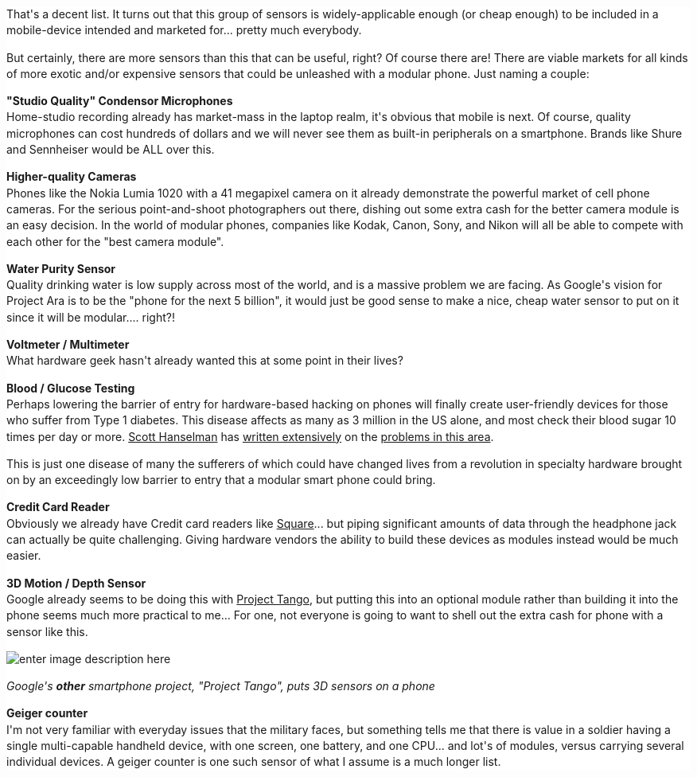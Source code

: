 That's a decent list. It turns out that this group of sensors is widely-applicable enough (or cheap enough) to be included in a mobile-device intended and marketed for... pretty much everybody.

But certainly, there are more sensors than this that can be useful, right? Of course there are! There are viable markets for all kinds of more exotic and/or expensive sensors that could be unleashed with a modular phone. Just naming a couple:

**"Studio Quality" Condensor Microphones**<br>
Home-studio recording already has market-mass in the laptop realm, it's obvious that mobile is next. Of course, quality microphones can cost hundreds of dollars and we will never see them as built-in peripherals on a smartphone. Brands like Shure and Sennheiser would be ALL over this.

**Higher-quality Cameras**<br>
Phones like the Nokia Lumia 1020 with a 41 megapixel camera on it already demonstrate the powerful market of cell phone cameras. For the serious point-and-shoot photographers out there, dishing out some extra cash for the better camera module is an easy decision. In the world of modular phones, companies like Kodak, Canon, Sony, and Nikon will all be able to compete with each other for the "best camera module".

**Water Purity Sensor**<br>
Quality drinking water is low supply across most of the world, and is a massive problem we are facing. As Google's vision for Project Ara is to be the "phone for the next 5 billion", it would just be good sense to make a nice, cheap water sensor to put on it since it will be modular.... right?!

**Voltmeter / Multimeter**<br>
What hardware geek hasn't already wanted this at some point in their lives?

**Blood / Glucose Testing**<br>
Perhaps lowering the barrier of entry for hardware-based hacking on phones will finally create user-friendly devices for those who suffer from Type 1 diabetes. This disease affects as many as 3 million in the US alone, and most check their blood sugar 10 times per day or more. [Scott Hanselman][8] has [written extensively][9] on the [problems in this area][10].

This is just one disease of many the sufferers of which could have changed lives from a revolution in specialty hardware brought on by an exceedingly low barrier to entry that a modular smart phone could bring.

**Credit Card Reader**<br>
Obviously we already have Credit card readers like [Square][11]... but piping significant amounts of data through the headphone jack can actually be quite challenging. Giving hardware vendors the ability to build these devices as modules instead would be much easier.

**3D Motion / Depth Sensor**<br>
Google already seems to be doing this with [Project Tango][12], but putting this into an optional module rather than building it into the phone seems much more practical to me... For one, not everyone is going to want to shell out the extra cash for phone with a sensor like this.

![enter image description here][project_tango_3d]

_Google's **other** smartphone project, "Project Tango", puts 3D sensors on a phone_

**Geiger counter**<br>
I'm not very familiar with everyday issues that the military faces, but something tells me that there is value in a soldier having a single multi-capable handheld device, with one screen, one battery, and one CPU... and lot's of modules, versus carrying several individual devices. A geiger counter is one such sensor of what I assume is a much longer list.


[zoolander]: http://tpstatic.com/img/usermedia/3A_3A1liNkikHZOZYTyzwA/w645.png
[iphone_cost_graphic]: http://tpstatic.com/img/usermedia/rOxV8mhQSkC2ZP-dyw00lA/w645.png
[phone_size_over_time]: http://tpstatic.com/img/usermedia/40OdUtCnTkGmgybWa6Deaw/w645.png
[jobs_iphone_1]: http://tpstatic.com/img/usermedia/7GJUBavmM0aD3pV2pj0AnQ/w645.png
[parceling_scheme_2]: http://tpstatic.com/img/usermedia/DHBTP5zp_EC1J4-Ml5qWHA/w645.png
[parceling_scheme]: http://tpstatic.com/img/usermedia/ieGZU43hl0qKVcceOfojhw/w645.png
[the_endo_naked]: http://tpstatic.com/img/usermedia/gB0FdfmfCE-SqUvcDjHoNA/w645.png
[module_overview_2]: http://tpstatic.com/img/usermedia/yIo62kXWjU6uLRpxopBxaw/w645.png
[module_overview]: http://tpstatic.com/img/usermedia/wp3fSH33w0mK0WuCIL2BBA/w645.png
[please_make_this]: http://tpstatic.com/img/usermedia/s9POCUkw9EGdJhd3t9nDUg/w645.png
[app_dl_vs_songs]: http://tpstatic.com/img/usermedia/hnj7GPKYTkqT9zPN8M6B-w/original.png
[project_tango_3d]: http://tpstatic.com/img/usermedia/LSoqRR1fH0WK_iOCtN5lTQ/w645.png
[1]: http://news.davehakkens.nl/
[2]: https://www.youtube.com/watch?v=oDAw7vW7H0c
[3]: http://www.projectara.com/
[4]: http://www.theverge.com/2014/1/29/5358620/lenovo-reportedly-buying-motorola-mobility-from-google
[5]: https://plus.google.com/+GoogleATAP/videos
[6]: http://www.asymco.com/2011/01/16/more-than-60-apps-have-been-downloaded-for-every-ios-device-sold/
[7]: http://en.wikipedia.org/wiki/Internet_of_Things
[8]: http://www.hanselman.com/
[9]: http://www.hanselman.com/blog/HackingDiabetes.aspx
[10]: http://www.hanselman.com/blog/TheSadStateOfDiabetesTechnologyIn2012.aspx
[11]: https://squareup.com/
[12]: https://www.google.com/atap/projecttango/#project
[13]: http://www.eink.com/
[14]: http://gizmodo.com/a-comprehensive-look-into-the-future-of-smartphone-scre-1583303782
[15]: http://daringfireball.net/linked/2014/04/15/project-ara
[16]: https://www.google.com/atap/projecttango/#project
[17]: http://mipi.org/uniport-m-high-level-overview
[18]: http://en.wikipedia.org/wiki/UniPro
[19]: http://www.projectara.com/ara-developers-conference/
[20]: http://www.projectara.com/ara-developers-conference/
[21]: http://www.projectara.com/mdk/
[22]: https://www.youtube.com/watch?v=iLnM6j5-fXg
[23]: http://www.fiercewireless.com/story/i-love-motorolas-project-ara-modular-phones-i-just-dont-think-it-will-work/2013-10-29